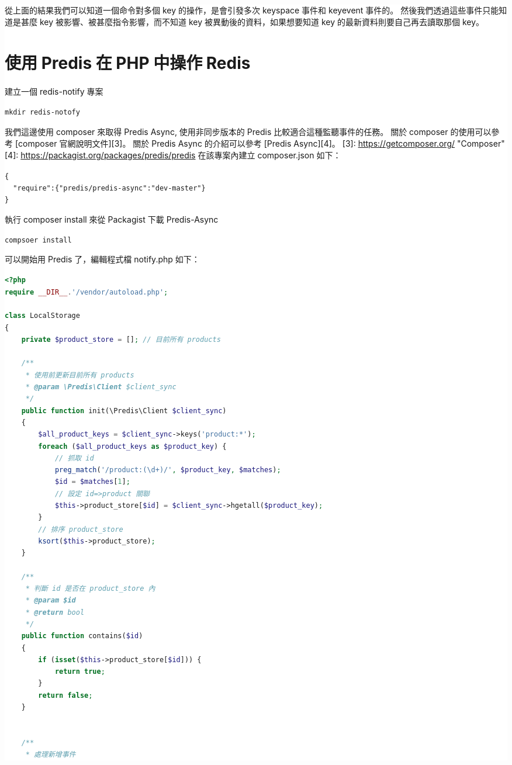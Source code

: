 
從上面的結果我們可以知道一個命令對多個 key 的操作，是會引發多次 keyspace 事件和 keyevent 事件的。
然後我們透過這些事件只能知道是甚麼 key 被影響、被甚麼指令影響，而不知道 key 被異動後的資料，如果想要知道 key 的最新資料則要自己再去讀取那個 key。

# 使用 Predis 在 PHP 中操作 Redis

建立一個 redis-notify 專案
    
    mkdir redis-notofy

我們這邊使用 composer 來取得 Predis Async, 使用非同步版本的 Predis 比較適合這種監聽事件的任務。
關於 composer 的使用可以參考 [composer 官網說明文件][3]。
關於 Predis Async 的介紹可以參考 [Predis Async][4]。
[3]: https://getcomposer.org/  "Composer"
[4]: https://packagist.org/packages/predis/predis
在該專案內建立 composer.json 如下：

    {
      "require":{"predis/predis-async":"dev-master"}
    }

執行  composer install  來從 Packagist 下載 Predis-Async

    compsoer install

可以開始用 Predis 了，編輯程式檔 notify.php 如下：

```php
<?php
require __DIR__.'/vendor/autoload.php';

class LocalStorage
{
    private $product_store = []; // 目前所有 products

    /**
     * 使用前更新目前所有 products
     * @param \Predis\Client $client_sync
     */
    public function init(\Predis\Client $client_sync)
    {
        $all_product_keys = $client_sync->keys('product:*');
        foreach ($all_product_keys as $product_key) {
            // 抓取 id
            preg_match('/product:(\d+)/', $product_key, $matches);
            $id = $matches[1];
            // 設定 id=>product 關聯
            $this->product_store[$id] = $client_sync->hgetall($product_key);
        }
        // 排序 product_store
        ksort($this->product_store);
    }

    /**
     * 判斷 id 是否在 product_store 內
     * @param $id
     * @return bool
     */
    public function contains($id)
    {
        if (isset($this->product_store[$id])) {
            return true;
        }
        return false;
    }


    /**
     * 處理新增事件
```

[1]: http://redis.io/topics/notifications  "Redis Keyspace Notifications"
[2]: http://redis.io/topics/pubsub "Redis PUB/SUB"
[5]: https://github.com/smjhang/demos